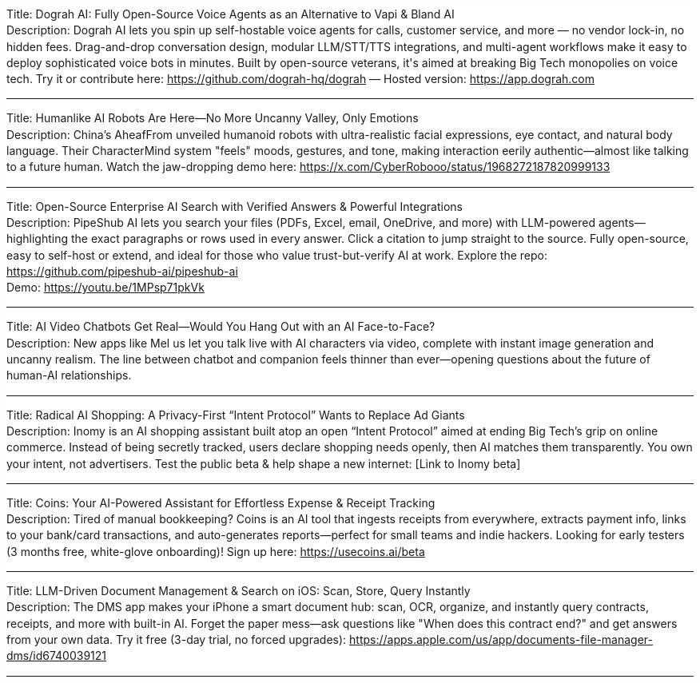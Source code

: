 Title: Dograh AI: Fully Open-Source Voice Agents as an Alternative to Vapi & Bland AI  
Description: Dograh AI lets you spin up self-hostable voice agents for calls, customer service, and more — no vendor lock-in, no hidden fees. Drag-and-drop conversation design, modular LLM/STT/TTS integrations, and multi-agent workflows make it easy to deploy sophisticated voice bots in minutes. Built by open-source veterans, it's aimed at breaking Big Tech monopolies on voice tech. Try it or contribute here: https://github.com/dograh-hq/dograh — Hosted version: https://app.dograh.com

---

Title: Humanlike AI Robots Are Here—No More Uncanny Valley, Only Emotions  
Description: China’s AheafFrom unveiled humanoid robots with ultra-realistic facial expressions, eye contact, and natural body language. Their CharacterMind system "feels" moods, gestures, and tone, making interaction eerily authentic—almost like talking to a future human. Watch the jaw-dropping demo here: https://x.com/CyberRobooo/status/1968272187820999133

---

Title: Open-Source Enterprise AI Search with Verified Answers & Powerful Integrations  
Description: PipeShub AI lets you search your files (PDFs, Excel, email, OneDrive, and more) with LLM-powered agents—highlighting the exact paragraphs or rows used in every answer. Click a citation to jump straight to the source. Fully open-source, easy to self-host or extend, and ideal for those who value trust-but-verify AI at work. Explore the repo: https://github.com/pipeshub-ai/pipeshub-ai  
Demo: https://youtu.be/1MPsp71pkVk

---

Title: AI Video Chatbots Get Real—Would You Hang Out with an AI Face-to-Face?  
Description: New apps like Mel us let you talk live with AI characters via video, complete with instant image generation and uncanny realism. The line between chatbot and companion feels thinner than ever—opening questions about the future of human-AI relationships.

---

Title: Radical AI Shopping: A Privacy-First “Intent Protocol” Wants to Replace Ad Giants  
Description: Inomy is an AI shopping assistant built atop an open “Intent Protocol” aimed at ending Big Tech’s grip on online commerce. Instead of being secretly tracked, users declare shopping needs openly, then AI matches them transparently. You own your intent, not advertisers. Test the public beta & help shape a new internet: [Link to Inomy beta]

---

Title: Coins: Your AI-Powered Assistant for Effortless Expense & Receipt Tracking  
Description: Tired of manual bookkeeping? Coins is an AI tool that ingests receipts from everywhere, extracts payment info, links to your bank/card transactions, and auto-generates reports—perfect for small teams and indie hackers. Looking for early testers (3 months free, white-glove onboarding)! Sign up here: https://usecoins.ai/beta

---

Title: LLM-Driven Document Management & Search on iOS: Scan, Store, Query Instantly  
Description: The DMS app makes your iPhone a smart document hub: scan, OCR, organize, and instantly query contracts, receipts, and more with built-in AI. Forget the paper mess—ask questions like "When does this contract end?" and get answers from your own data. Try it free (3-day trial, no forced upgrades): https://apps.apple.com/us/app/documents-file-manager-dms/id6740039121

---
